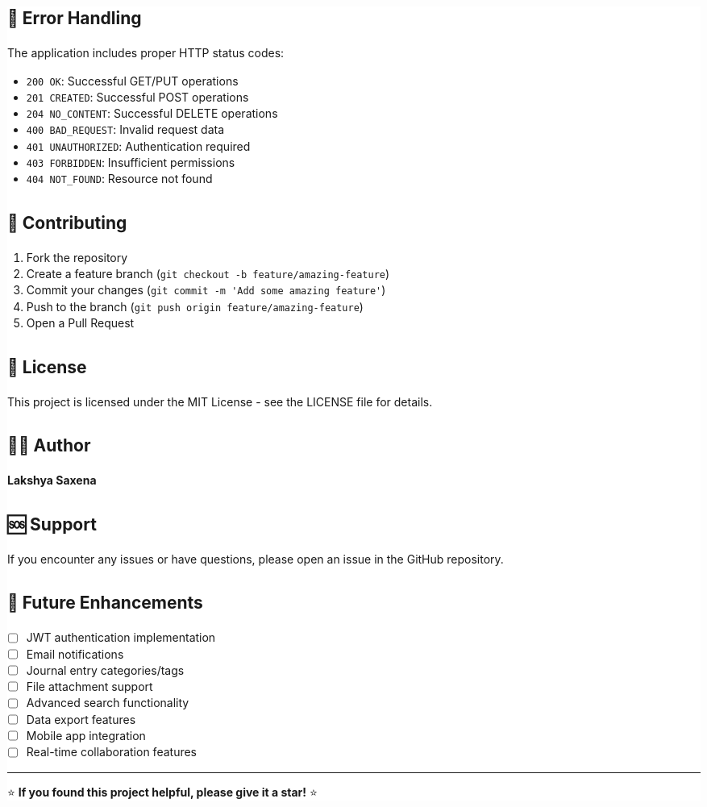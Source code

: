 ## 🚦 Error Handling

The application includes proper HTTP status codes:

- `200 OK`: Successful GET/PUT operations
- `201 CREATED`: Successful POST operations
- `204 NO_CONTENT`: Successful DELETE operations
- `400 BAD_REQUEST`: Invalid request data
- `401 UNAUTHORIZED`: Authentication required
- `403 FORBIDDEN`: Insufficient permissions
- `404 NOT_FOUND`: Resource not found

## 🤝 Contributing

1. Fork the repository
2. Create a feature branch (`git checkout -b feature/amazing-feature`)
3. Commit your changes (`git commit -m 'Add some amazing feature'`)
4. Push to the branch (`git push origin feature/amazing-feature`)
5. Open a Pull Request

## 📝 License

This project is licensed under the MIT License - see the LICENSE file for details.

## 👨‍💻 Author

**Lakshya Saxena**

## 🆘 Support

If you encounter any issues or have questions, please open an issue in the GitHub repository.

## 🔮 Future Enhancements

- [ ] JWT authentication implementation
- [ ] Email notifications
- [ ] Journal entry categories/tags
- [ ] File attachment support
- [ ] Advanced search functionality
- [ ] Data export features
- [ ] Mobile app integration
- [ ] Real-time collaboration features

---

⭐ **If you found this project helpful, please give it a star!** ⭐
